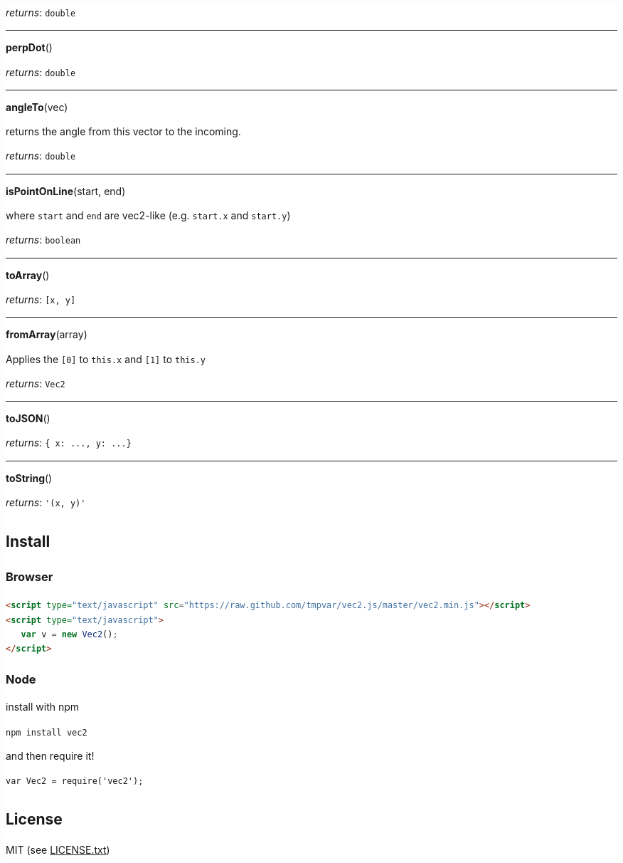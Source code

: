 _returns_: `double`

<hr />

__perpDot__()

_returns_: `double`

<hr />

__angleTo__(vec)

returns the angle from this vector to the incoming.

_returns_: `double`

<hr />

__isPointOnLine__(start, end)

where `start` and `end` are vec2-like (e.g. `start.x` and `start.y`)

_returns_: `boolean`

<hr />

__toArray__()

_returns_: `[x, y]`

<hr />

__fromArray__(array)

Applies the `[0]` to `this.x` and `[1]` to `this.y`

_returns_: `Vec2`

<hr />

__toJSON__()

_returns_: `{ x: ..., y: ...}`

<hr />

__toString__()

_returns_: `'(x, y)'`

## Install

### Browser

```html
<script type="text/javascript" src="https://raw.github.com/tmpvar/vec2.js/master/vec2.min.js"></script>
<script type="text/javascript">
   var v = new Vec2();
</script>
```

### Node

install with npm

    npm install vec2

and then require it!

    var Vec2 = require('vec2');


## License

MIT (see [LICENSE.txt](LICENSE.txt))